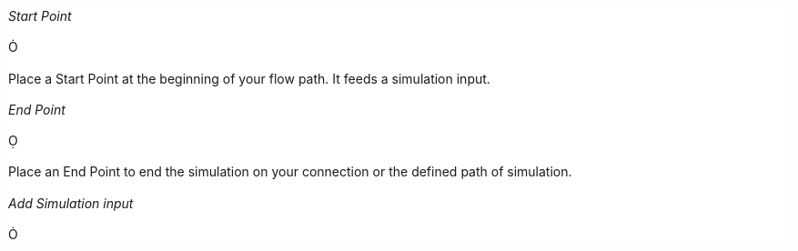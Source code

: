 

</th>
</tr>
<tr>
<td valign="top">

*Start Point* 



</td>
<td valign="top">

<span class="SAP-icons"></span>



</td>
<td valign="top">

Place a Start Point at the beginning of your flow path. It feeds a simulation input.



</td>
</tr>
<tr>
<td valign="top">

*End Point* 



</td>
<td valign="top">

<span class="SAP-icons"></span>



</td>
<td valign="top">

Place an End Point to end the simulation on your connection or the defined path of simulation.



</td>
</tr>
<tr>
<td valign="top">

*Add Simulation input* 



</td>
<td valign="top">

<span class="SAP-icons"></span>



</td>
<td valign="top">
